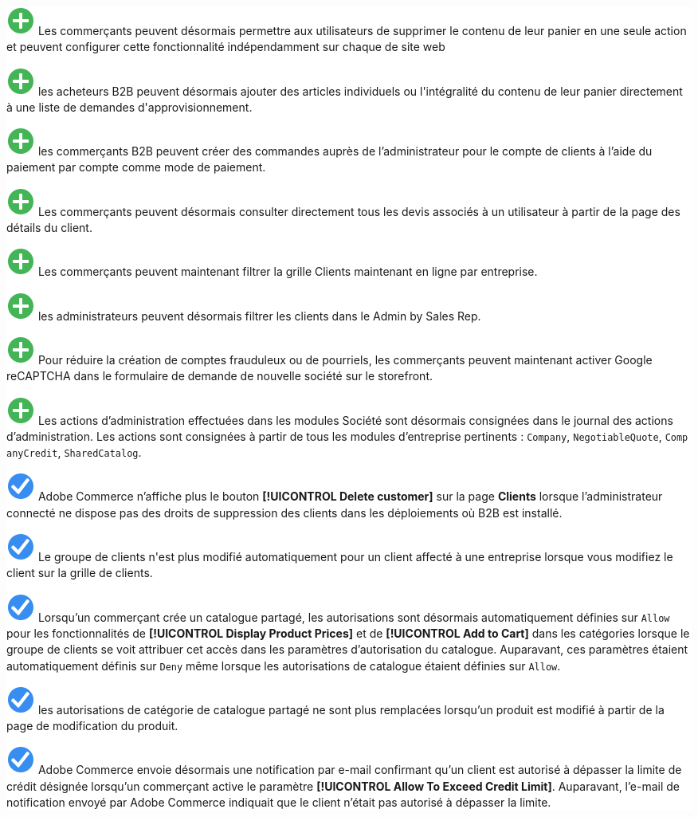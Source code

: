 ![Nouveau](../assets/new.svg) Les commerçants peuvent désormais permettre aux utilisateurs de supprimer le contenu de leur panier en une seule action et peuvent configurer cette fonctionnalité indépendamment sur chaque  de site web

![Nouveau](../assets/new.svg) les acheteurs B2B peuvent désormais ajouter des articles individuels ou l&#39;intégralité du contenu de leur panier directement à une liste de demandes d&#39;approvisionnement. 

![Nouveau](../assets/new.svg) les commerçants B2B peuvent créer des commandes auprès de l’administrateur pour le compte de clients à l’aide du paiement par compte comme mode de paiement. 

![Nouveau](../assets/new.svg) Les commerçants peuvent désormais consulter directement tous les devis associés à un utilisateur à partir de la page des détails du client. 

![Nouveau](../assets/new.svg) Les commerçants peuvent maintenant filtrer la grille Clients maintenant en ligne par entreprise. 

![Nouveau](../assets/new.svg) les administrateurs peuvent désormais filtrer les clients dans le  Admin by Sales Rep.

![Nouveau](../assets/new.svg) Pour réduire la création de comptes frauduleux ou de pourriels, les commerçants peuvent maintenant activer Google reCAPTCHA dans le formulaire de demande de nouvelle société sur le storefront. 

![Nouveau](../assets/new.svg) Les actions d’administration effectuées dans les modules Société sont désormais consignées dans le journal des actions d’administration. Les actions sont consignées à partir de tous les modules d’entreprise pertinents : `Company`, `NegotiableQuote`, `CompanyCredit`, `SharedCatalog`. 

![Problème résolu](../assets/fix.svg) Adobe Commerce n’affiche plus le bouton **[!UICONTROL Delete customer]** sur la page **Clients** lorsque l’administrateur connecté ne dispose pas des droits de suppression des clients dans les déploiements où B2B est installé. 

![Problème résolu](../assets/fix.svg) Le groupe de clients n&#39;est plus modifié automatiquement pour un client affecté à une entreprise lorsque vous modifiez le client sur la grille de clients. 

![Correction d’un problème](../assets/fix.svg) Lorsqu’un commerçant crée un catalogue partagé, les autorisations sont désormais automatiquement définies sur `Allow` pour les fonctionnalités de **[!UICONTROL Display Product Prices]** et de **[!UICONTROL Add to Cart]** dans les catégories lorsque le groupe de clients se voit attribuer cet accès dans les paramètres d’autorisation du catalogue. Auparavant, ces paramètres étaient automatiquement définis sur `Deny` même lorsque les autorisations de catalogue étaient définies sur `Allow`.

![Problème résolu &#x200B;](../assets/fix.svg) les autorisations de catégorie de catalogue partagé ne sont plus remplacées lorsqu’un produit est modifié à partir de la page de modification du produit.

![Problème résolu](../assets/fix.svg) Adobe Commerce envoie désormais une notification par e-mail confirmant qu’un client est autorisé à dépasser la limite de crédit désignée lorsqu’un commerçant active le paramètre **[!UICONTROL Allow To Exceed Credit Limit]**. Auparavant, l’e-mail de notification envoyé par Adobe Commerce indiquait que le client n’était pas autorisé à dépasser la limite. 
